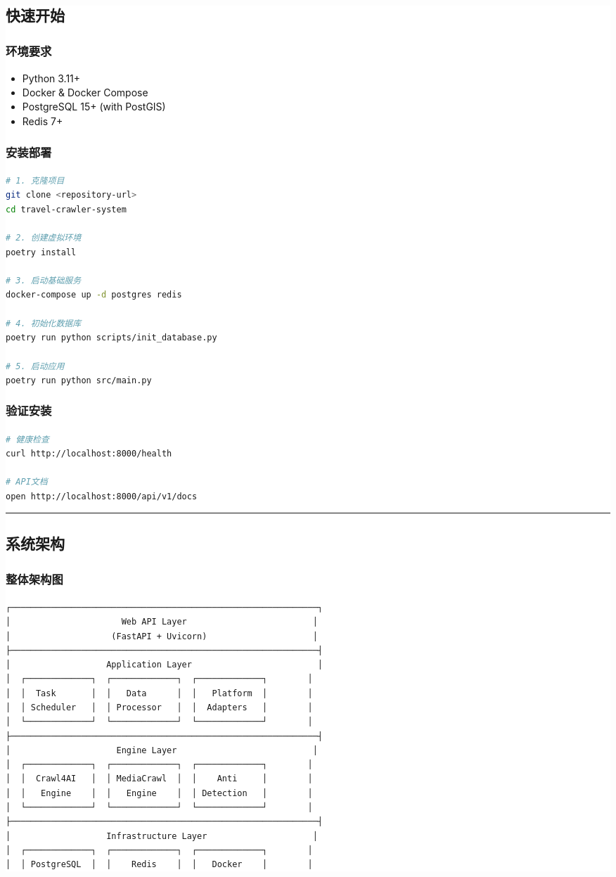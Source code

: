 
## 快速开始

### 环境要求
- Python 3.11+
- Docker & Docker Compose
- PostgreSQL 15+ (with PostGIS)
- Redis 7+

### 安装部署
```bash
# 1. 克隆项目
git clone <repository-url>
cd travel-crawler-system

# 2. 创建虚拟环境
poetry install

# 3. 启动基础服务
docker-compose up -d postgres redis

# 4. 初始化数据库
poetry run python scripts/init_database.py

# 5. 启动应用
poetry run python src/main.py
```

### 验证安装
```bash
# 健康检查
curl http://localhost:8000/health

# API文档
open http://localhost:8000/api/v1/docs
```

---

## 系统架构

### 整体架构图
```
┌─────────────────────────────────────────────────────────────┐
│                      Web API Layer                         │
│                    (FastAPI + Uvicorn)                     │
├─────────────────────────────────────────────────────────────┤
│                   Application Layer                         │
│  ┌─────────────┐  ┌─────────────┐  ┌─────────────┐        │
│  │  Task       │  │   Data      │  │   Platform  │        │
│  │ Scheduler   │  │ Processor   │  │  Adapters   │        │
│  └─────────────┘  └─────────────┘  └─────────────┘        │
├─────────────────────────────────────────────────────────────┤
│                     Engine Layer                           │
│  ┌─────────────┐  ┌─────────────┐  ┌─────────────┐        │
│  │  Crawl4AI   │  │ MediaCrawl  │  │    Anti     │        │
│  │   Engine    │  │   Engine    │  │ Detection   │        │
│  └─────────────┘  └─────────────┘  └─────────────┘        │
├─────────────────────────────────────────────────────────────┤
│                   Infrastructure Layer                     │
│  ┌─────────────┐  ┌─────────────┐  ┌─────────────┐        │
│  │ PostgreSQL  │  │    Redis    │  │   Docker    │        │
```